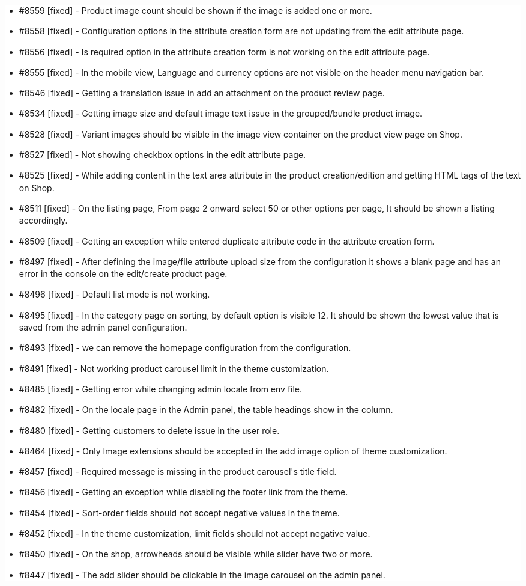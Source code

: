 * #8559 [fixed] - Product image count should be shown if the image is added one or more.

* #8558 [fixed] - Configuration options in the attribute creation form are not updating from the edit attribute page. 

* #8556 [fixed] - Is required option in the attribute creation form is not working on the edit attribute page.

* #8555 [fixed] - In the mobile view, Language and currency options are not visible on the header menu navigation bar. 

* #8546 [fixed] - Getting a translation issue in add an attachment on the product review page.

* #8534 [fixed] - Getting image size and default image text issue in the grouped/bundle product image.

* #8528 [fixed] - Variant images should be visible in the image view container on the product view page on Shop. 

* #8527 [fixed] - Not showing checkbox options in the edit attribute page.

* #8525 [fixed] - While adding content in the text area attribute in the product creation/edition and getting HTML tags of the text on Shop.

* #8511 [fixed] - On the listing page, From page 2 onward select 50 or other options per page, It should be shown a listing accordingly.

* #8509 [fixed] - Getting an exception while entered duplicate attribute code in the attribute creation form.

* #8497 [fixed] - After defining the image/file attribute upload size from the configuration it shows a blank page and has an error in the console on the edit/create product page.

* #8496 [fixed] - Default list mode is not working.

* #8495 [fixed] - In the category page on sorting, by default option is visible 12. It should be shown the lowest value that is saved from the admin panel configuration.

* #8493 [fixed] - we can remove the homepage configuration from the configuration.

* #8491 [fixed] - Not working product carousel limit in the theme customization. 

* #8485 [fixed] - Getting error while changing admin locale from env file. 

* #8482 [fixed] - On the locale page in the Admin panel, the table headings show in the column.

* #8480 [fixed] - Getting customers to delete issue in the user role. 

* #8464 [fixed] - Only Image extensions should be accepted in the add image option of theme customization. 

* #8457 [fixed] - Required message is missing in the product carousel's title field.

* #8456 [fixed] - Getting an exception while disabling the footer link from the theme. 

* #8454 [fixed] - Sort-order fields should not accept negative values in the theme. 

* #8452 [fixed] - In the theme customization, limit fields should not accept negative value.

* #8450 [fixed] - On the shop, arrowheads should be visible while slider have two or more.

* #8447 [fixed] - The add slider should be clickable in the image carousel on the admin panel.
